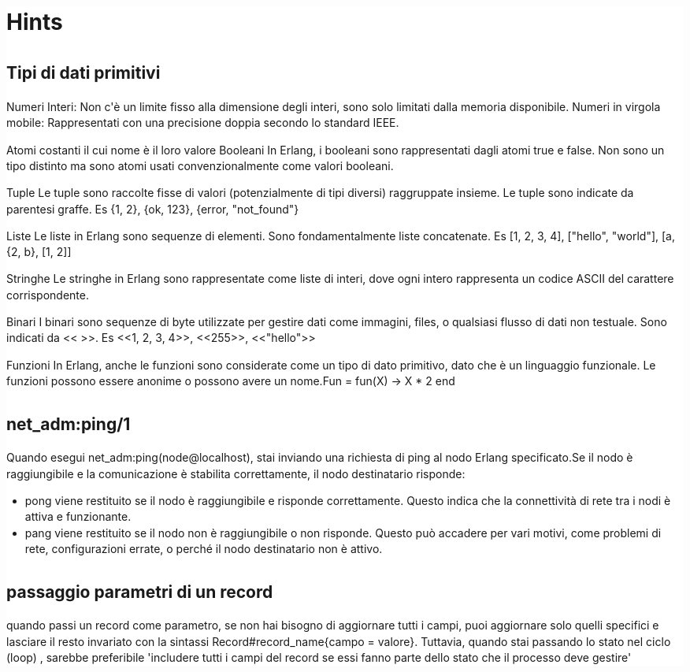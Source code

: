 # Hints

## Tipi di dati primitivi

Numeri
Interi: Non c'è un limite fisso alla dimensione degli interi, sono solo limitati dalla memoria disponibile.
Numeri in virgola mobile: Rappresentati con una precisione doppia secondo lo standard IEEE.

Atomi
costanti il cui nome è il loro valore
Booleani
In Erlang, i booleani sono rappresentati dagli atomi true e false. Non sono un tipo distinto ma sono atomi usati convenzionalmente come valori booleani.

Tuple
Le tuple sono raccolte fisse di valori (potenzialmente di tipi diversi) raggruppate insieme. Le tuple sono indicate da parentesi graffe. Es {1, 2}, {ok, 123}, {error, "not_found"}

Liste
Le liste in Erlang sono sequenze di elementi. Sono fondamentalmente liste concatenate. Es [1, 2, 3, 4], ["hello", "world"], [a, {2, b}, [1, 2]]

Stringhe
Le stringhe in Erlang sono rappresentate come liste di interi, dove ogni intero rappresenta un codice ASCII del carattere corrispondente.

Binari
I binari sono sequenze di byte utilizzate per gestire dati come immagini, files, o qualsiasi flusso di dati non testuale. Sono indicati da << >>. Es <<1, 2, 3, 4>>, <<255>>, <<"hello">>

Funzioni
In Erlang, anche le funzioni sono considerate come un tipo di dato primitivo, dato che è un linguaggio funzionale. Le funzioni possono essere anonime o possono avere un nome.Fun = fun(X) -> X * 2 end

## net_adm:ping/1

Quando esegui net_adm:ping(node@localhost), stai inviando una richiesta di ping al nodo Erlang specificato.Se il nodo è raggiungibile e la comunicazione è stabilita correttamente, il nodo destinatario risponde:

- pong viene restituito se il nodo è raggiungibile e risponde correttamente. Questo indica che la connettività di rete tra i nodi è attiva e funzionante.
- pang viene restituito se il nodo non è raggiungibile o non risponde. Questo può accadere per vari motivi, come problemi di rete, configurazioni errate, o perché il nodo destinatario non è attivo.

## passaggio parametri di un record

quando passi un record come parametro, se non hai bisogno di aggiornare tutti i campi, puoi aggiornare solo quelli specifici e lasciare il resto invariato con la sintassi Record#record_name{campo = valore}.
 Tuttavia, quando stai passando lo stato nel ciclo (loop) , sarebbe preferibile 'includere tutti i campi del record se essi fanno parte dello stato che il processo deve gestire'
